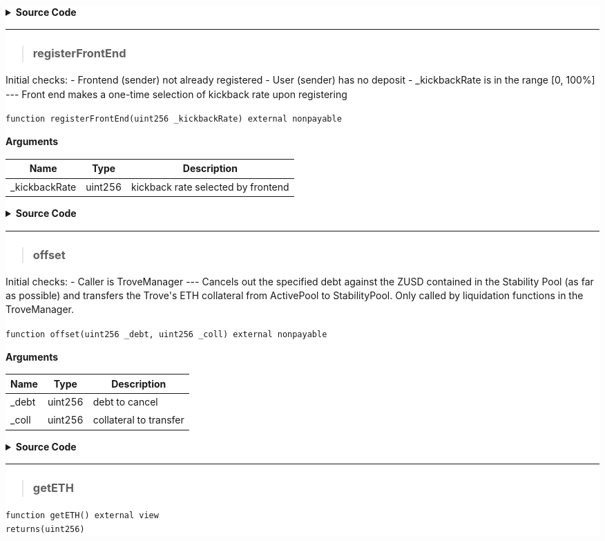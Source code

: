 <details><summary><strong>Source Code</strong></summary></details>

---    

> ### registerFrontEnd

Initial checks:
    - Frontend (sender) not already registered
    - User (sender) has no deposit
    - _kickbackRate is in the range [0, 100%]
    ---
    Front end makes a one-time selection of kickback rate upon registering

```solidity
function registerFrontEnd(uint256 _kickbackRate) external nonpayable
```

**Arguments**

| Name        | Type           | Description  |
| ------------- |------------- | -----|
| _kickbackRate | uint256 | kickback rate selected by frontend | 

<details><summary><strong>Source Code</strong></summary></details>

---    

> ### offset

Initial checks:
    - Caller is TroveManager
    ---
    Cancels out the specified debt against the ZUSD contained in the Stability Pool (as far as possible)
    and transfers the Trove's ETH collateral from ActivePool to StabilityPool.
    Only called by liquidation functions in the TroveManager.

```solidity
function offset(uint256 _debt, uint256 _coll) external nonpayable
```

**Arguments**

| Name        | Type           | Description  |
| ------------- |------------- | -----|
| _debt | uint256 | debt to cancel | 
| _coll | uint256 | collateral to transfer | 

<details><summary><strong>Source Code</strong></summary></details>

---    

> ### getETH

```solidity
function getETH() external view
returns(uint256)
```
